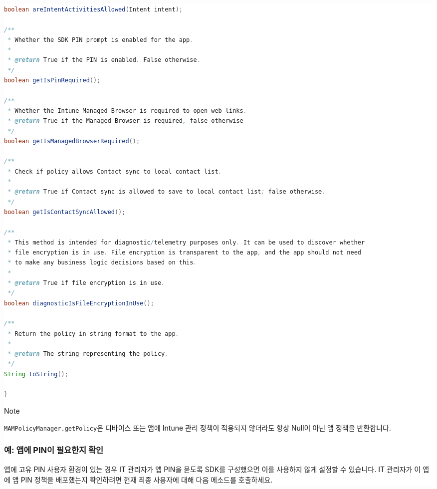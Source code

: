 ```java
boolean areIntentActivitiesAllowed(Intent intent);

/**
 * Whether the SDK PIN prompt is enabled for the app.
 *
 * @return True if the PIN is enabled. False otherwise.
 */
boolean getIsPinRequired();

/**
 * Whether the Intune Managed Browser is required to open web links.
 * @return True if the Managed Browser is required, false otherwise
 */
boolean getIsManagedBrowserRequired();

/**
 * Check if policy allows Contact sync to local contact list.
 *
 * @return True if Contact sync is allowed to save to local contact list; false otherwise.
 */
boolean getIsContactSyncAllowed();

/**
 * This method is intended for diagnostic/telemetry purposes only. It can be used to discover whether
 * file encryption is in use. File encryption is transparent to the app, and the app should not need
 * to make any business logic decisions based on this.
 * 
 * @return True if file encryption is in use.
 */
boolean diagnosticIsFileEncryptionInUse();

/**
 * Return the policy in string format to the app.
 *  
 * @return The string representing the policy.
 */
String toString();

}
```

> [!NOTE]
> `MAMPolicyManager.getPolicy`은 디바이스 또는 앱에 Intune 관리 정책이 적용되지 않더라도 항상 Null이 아닌 앱 정책을 반환합니다.

### <a name="example-determine-if-pin-is-required-for-the-app"></a>예: 앱에 PIN이 필요한지 확인

앱에 고유 PIN 사용자 환경이 있는 경우 IT 관리자가 앱 PIN을 묻도록 SDK를 구성했으면 이를 사용하지 않게 설정할 수 있습니다. IT 관리자가 이 앱에 앱 PIN 정책을 배포했는지 확인하려면 현재 최종 사용자에 대해 다음 메소드를 호출하세요.
